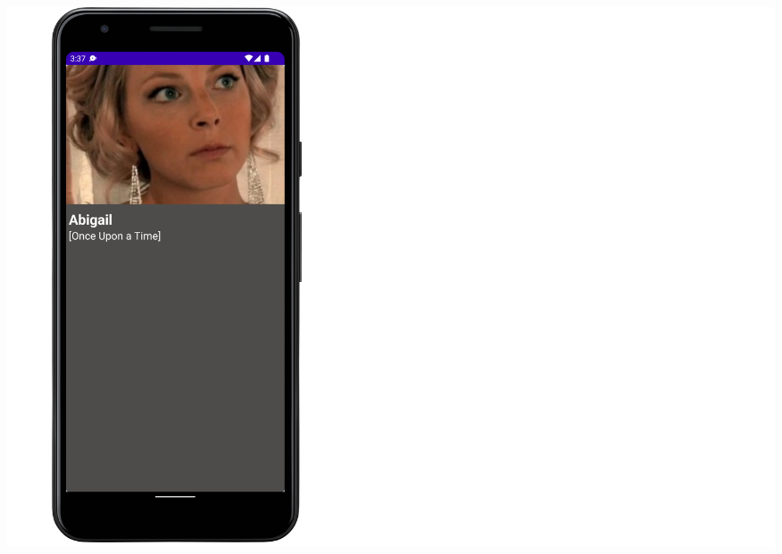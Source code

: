 <img src="https://github.com/cheetahmail007/EngagementLabAssignment/blob/master/app/src/Asset/screen3.png" height="600" width="300" hspace="40">
